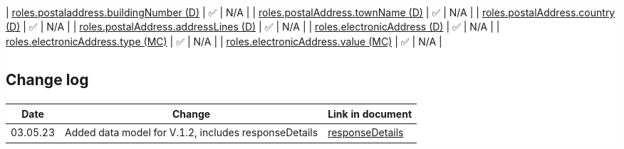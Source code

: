 | [roles.postaladdress.buildingNumber (D)](https://dokumentasjon.dsop.no/dsop_kontroll_apiroles_v1_2#rolespostaladdressbuildingnumber) | ✅ | N/A |
| [roles.postalAddress.townName (D)](https://dokumentasjon.dsop.no/dsop_kontroll_apiroles_v1_2#rolespostaladdresstownname) | ✅ | N/A |
| [roles.postalAddress.country (D)](https://dokumentasjon.dsop.no/dsop_kontroll_apiroles_v1_2#rolespostaladdresscountry) | ✅ | N/A |
| [roles.postalAddress.addressLines (D)](https://dokumentasjon.dsop.no/dsop_kontroll_apiroles_v1_2#rolespostaladdressaddresslines) | ✅ | N/A |
| [roles.electronicAddress (D)](https://dokumentasjon.dsop.no/dsop_kontroll_apiroles_v1_2#roleselectronicaddress) | ✅ | N/A |
| [roles.electronicAddress.type (MC)](https://dokumentasjon.dsop.no/dsop_kontroll_apiroles_v1_2#roleselectronicaddresstype) | ✅ | N/A |
| [roles.electronicAddress.value (MC)](https://dokumentasjon.dsop.no/dsop_kontroll_apiroles_v1_2#roleselectronicaddressvalue) | ✅ | N/A |

## Change log

| Date | Change | Link in document |
| ---------- | ------------------------------------------------------ | --------------------------------------------------------------------------------------------------------------- |
| 03.05.23 | Added data model for V.1.2, includes responseDetails | [responseDetails](https://dokumentasjon.dsop.no/dsop_kontroll_apiroles_v1_2#responseDetails) |

